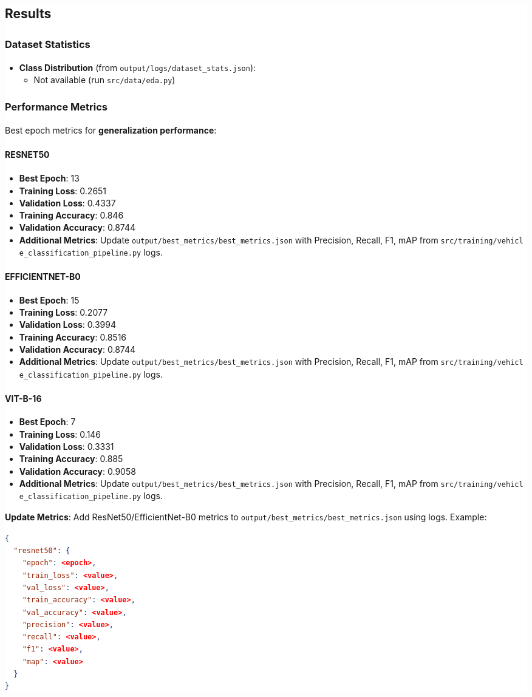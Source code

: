 ## Results
### Dataset Statistics

- **Class Distribution** (from `output/logs/dataset_stats.json`):
  - Not available (run `src/data/eda.py`)

### Performance Metrics
Best epoch metrics for **generalization performance**:
#### RESNET50
- **Best Epoch**: 13
- **Training Loss**: 0.2651
- **Validation Loss**: 0.4337
- **Training Accuracy**: 0.846
- **Validation Accuracy**: 0.8744
- **Additional Metrics**: Update `output/best_metrics/best_metrics.json` with Precision, Recall, F1, mAP from `src/training/vehicle_classification_pipeline.py` logs.

#### EFFICIENTNET-B0
- **Best Epoch**: 15
- **Training Loss**: 0.2077
- **Validation Loss**: 0.3994
- **Training Accuracy**: 0.8516
- **Validation Accuracy**: 0.8744
- **Additional Metrics**: Update `output/best_metrics/best_metrics.json` with Precision, Recall, F1, mAP from `src/training/vehicle_classification_pipeline.py` logs.

#### VIT-B-16
- **Best Epoch**: 7
- **Training Loss**: 0.146
- **Validation Loss**: 0.3331
- **Training Accuracy**: 0.885
- **Validation Accuracy**: 0.9058
- **Additional Metrics**: Update `output/best_metrics/best_metrics.json` with Precision, Recall, F1, mAP from `src/training/vehicle_classification_pipeline.py` logs.

**Update Metrics**: Add ResNet50/EfficientNet-B0 metrics to `output/best_metrics/best_metrics.json` using logs. Example:
```json
{
  "resnet50": {
    "epoch": <epoch>,
    "train_loss": <value>,
    "val_loss": <value>,
    "train_accuracy": <value>,
    "val_accuracy": <value>,
    "precision": <value>,
    "recall": <value>,
    "f1": <value>,
    "map": <value>
  }
}
```
